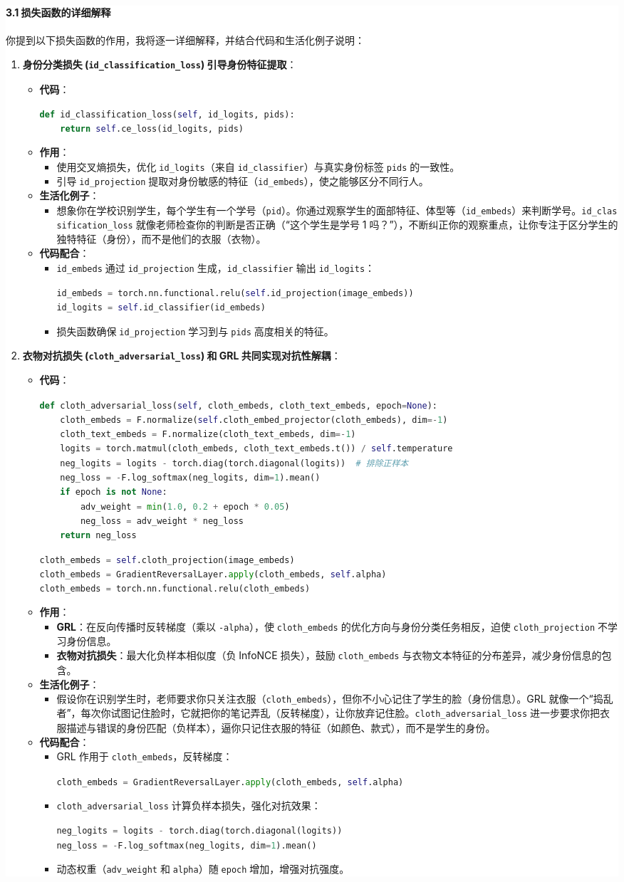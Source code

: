 #### 3.1 损失函数的详细解释
你提到以下损失函数的作用，我将逐一详细解释，并结合代码和生活化例子说明：

1. **身份分类损失 (`id_classification_loss`) 引导身份特征提取**：
   
   - **代码**：
     ```python
     def id_classification_loss(self, id_logits, pids):
         return self.ce_loss(id_logits, pids)
     ```
   - **作用**：
     - 使用交叉熵损失，优化 `id_logits`（来自 `id_classifier`）与真实身份标签 `pids` 的一致性。
     - 引导 `id_projection` 提取对身份敏感的特征（`id_embeds`），使之能够区分不同行人。
   - **生活化例子**：
     - 想象你在学校识别学生，每个学生有一个学号（`pid`）。你通过观察学生的面部特征、体型等（`id_embeds`）来判断学号。`id_classification_loss` 就像老师检查你的判断是否正确（“这个学生是学号 1 吗？”），不断纠正你的观察重点，让你专注于区分学生的独特特征（身份），而不是他们的衣服（衣物）。
   - **代码配合**：
     - `id_embeds` 通过 `id_projection` 生成，`id_classifier` 输出 `id_logits`：
       ```python
       id_embeds = torch.nn.functional.relu(self.id_projection(image_embeds))
       id_logits = self.id_classifier(id_embeds)
       ```
     - 损失函数确保 `id_projection` 学习到与 `pids` 高度相关的特征。
   
2. **衣物对抗损失 (`cloth_adversarial_loss`) 和 GRL 共同实现对抗性解耦**：
   
   - **代码**：
     ```python
     def cloth_adversarial_loss(self, cloth_embeds, cloth_text_embeds, epoch=None):
         cloth_embeds = F.normalize(self.cloth_embed_projector(cloth_embeds), dim=-1)
         cloth_text_embeds = F.normalize(cloth_text_embeds, dim=-1)
         logits = torch.matmul(cloth_embeds, cloth_text_embeds.t()) / self.temperature
         neg_logits = logits - torch.diag(torch.diagonal(logits))  # 排除正样本
         neg_loss = -F.log_softmax(neg_logits, dim=1).mean()
         if epoch is not None:
             adv_weight = min(1.0, 0.2 + epoch * 0.05)
             neg_loss = adv_weight * neg_loss
         return neg_loss
     ```
     ```python
     cloth_embeds = self.cloth_projection(image_embeds)
     cloth_embeds = GradientReversalLayer.apply(cloth_embeds, self.alpha)
     cloth_embeds = torch.nn.functional.relu(cloth_embeds)
     ```
   - **作用**：
     - **GRL**：在反向传播时反转梯度（乘以 `-alpha`），使 `cloth_embeds` 的优化方向与身份分类任务相反，迫使 `cloth_projection` 不学习身份信息。
     - **衣物对抗损失**：最大化负样本相似度（负 InfoNCE 损失），鼓励 `cloth_embeds` 与衣物文本特征的分布差异，减少身份信息的包含。
   - **生活化例子**：
     - 假设你在识别学生时，老师要求你只关注衣服（`cloth_embeds`），但你不小心记住了学生的脸（身份信息）。GRL 就像一个“捣乱者”，每次你试图记住脸时，它就把你的笔记弄乱（反转梯度），让你放弃记住脸。`cloth_adversarial_loss` 进一步要求你把衣服描述与错误的身份匹配（负样本），逼你只记住衣服的特征（如颜色、款式），而不是学生的身份。
   - **代码配合**：
     - GRL 作用于 `cloth_embeds`，反转梯度：
       ```python
       cloth_embeds = GradientReversalLayer.apply(cloth_embeds, self.alpha)
       ```
     - `cloth_adversarial_loss` 计算负样本损失，强化对抗效果：
       ```python
       neg_logits = logits - torch.diag(torch.diagonal(logits))
       neg_loss = -F.log_softmax(neg_logits, dim=1).mean()
       ```
     - 动态权重（`adv_weight` 和 `alpha`）随 `epoch` 增加，增强对抗强度。
   